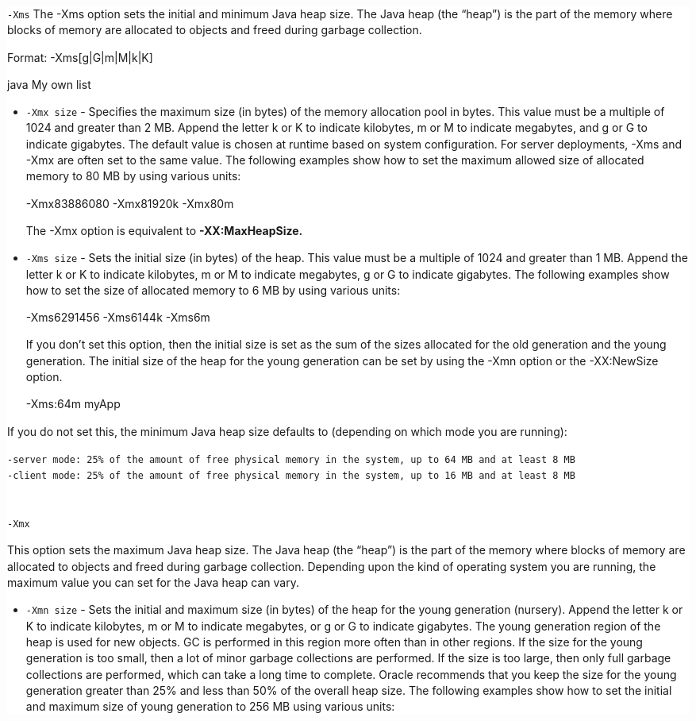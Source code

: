 
`-Xms` The -Xms option sets the initial and minimum Java heap size. The Java heap (the “heap”) is the part of the memory where blocks of memory are allocated to objects and freed during garbage collection. 


Format: -Xms<size>[g|G|m|M|k|K]

java
My own list

- `-Xmx size` - Specifies the maximum size (in bytes) of the memory allocation pool in bytes. This value must be a multiple of 1024 and greater than 2 MB. Append the letter k or K to indicate kilobytes, m or M to indicate megabytes, and g or G to indicate gigabytes. The default value is chosen at runtime based on system configuration. For server deployments, -Xms and -Xmx are often set to the same value. The following examples show how to set the maximum allowed size of allocated memory to 80 MB by using various units:

    -Xmx83886080
    -Xmx81920k
    -Xmx80m

    The -Xmx option is equivalent to **-XX:MaxHeapSize.**



 - `-Xms size` - Sets the initial size (in bytes) of the heap. This value must be a multiple of 1024 and greater than 1 MB. Append the letter k or K to indicate kilobytes, m or M to indicate megabytes, g or G to indicate gigabytes. The following examples show how to set the size of allocated memory to 6 MB by using various units:

    -Xms6291456
    -Xms6144k
    -Xms6m

    If you don’t set this option, then the initial size is set as the sum of the sizes allocated for the old generation and the young generation. The initial size of the heap for the young generation can be set by using the -Xmn option or the -XX:NewSize option.

     -Xms:64m myApp

If you do not set this, the minimum Java heap size defaults to (depending on which mode you are running):

    -server mode: 25% of the amount of free physical memory in the system, up to 64 MB and at least 8 MB
    -client mode: 25% of the amount of free physical memory in the system, up to 16 MB and at least 8 MB 


    -Xmx

This option sets the maximum Java heap size. The Java heap (the “heap”) is the part of the memory where blocks of memory are allocated to objects and freed during garbage collection. Depending upon the kind of operating system you are running, the maximum value you can set for the Java heap can vary. 



 - `-Xmn size` - Sets the initial and maximum size (in bytes) of the heap for the young generation (nursery). Append the letter k or K to indicate kilobytes, m or M to indicate megabytes, or g or G to indicate gigabytes. The young generation region of the heap is used for new objects. GC is performed in this region more often than in other regions. If the size for the young generation is too small, then a lot of minor garbage collections are performed. If the size is too large, then only full garbage collections are performed, which can take a long time to complete. Oracle recommends that you keep the size for the young generation greater than 25% and less than 50% of the overall heap size. The following examples show how to set the initial and maximum size of young generation to 256 MB using various units:


[^B]: If arg is a boolean or Boolean, then the result is the string returned by
[^1]: This conversion is not supported for the BigDecimal type despite the latter's being in the floating point argument category.